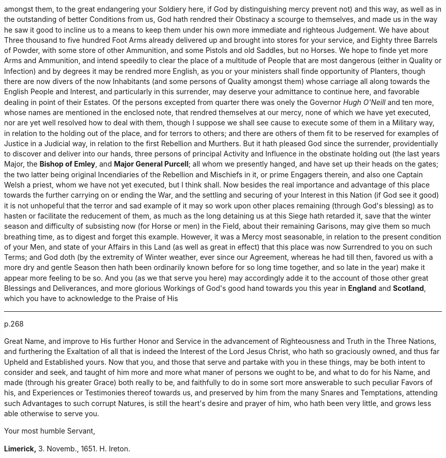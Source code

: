 amongst them, to the great endangering your Soldiery here, if God by distinguishing mercy prevent not) and this way, as well as in the outstanding of better Conditions from us, God hath rendred their Obstinacy a scourge to themselves, and made us in the way he saw it good to incline us to a means to keep them under his own more immediate and righteous Judgement. We have about Three thousand to five hundred Foot Arms already delivered up and brought into stores for your service, and Eighty three Barrels of Powder, with some store of other Ammunition, and some Pistols and old Saddles, but no Horses. We hope to finde yet more Arms and Ammunition, and intend speedily to clear the place of a multitude of People that are most dangerous (either in Quality or Infection) and by degrees it may be rendred more English, as you or your ministers shall finde opportunity of Planters, though there are now divers of the now Inhabitants (and some persons of Quality amongst them) whose carriage all along towards the English People and Interest, and particularly in this surrender, may deserve your admittance to continue here, and favorable dealing in point of their Estates. Of the persons excepted from quarter there was onely the Governor *Hugh O'Neill* and ten more, whose names are mentioned in the enclosed note, that rendred themselves at our mercy, none of which we have yet executed, nor are yet well resolved how to deal with them, though I suppose we shall see cause to execute some of them in a Military way, in relation to the holding out of the place, and for terrors to others; and there are others of them fit to be reserved for examples of Justice in a Judicial way, in relation to the first Rebellion and Murthers. But it hath pleased God since the surrender, providentially to discover and deliver into our hands, three persons of principal Activity and Influence in the obstinate holding out (the last years Major, the **Bishop of **Emley****, and **Major General Purcell**; all whom we presently hanged, and have set up their heads on the gates; the two latter being original Incendiaries of the Rebellion and Mischiefs in it, or prime Engagers therein, and also one Captain Welsh a priest, whom we have not yet executed, but I think shall. Now besides the real importance and advantage of this place towards the further carrying on or ending the War, and the settling and securing of your Interest in this Nation (if God see it good) it is not unhopeful that the terror and sad example of it may so work upon other places remaining (through God's blessing) as to hasten or facilitate the reducement of them, as much as the long detaining us at this Siege hath retarded it, save that the winter season and difficulty of subsisting now (for Horse or men) in the Field, about their remaining Garisons, may give them so much breathing time, as to digest and forget this example. However, it was a Mercy most seasonable, in relation to the present condition of your Men, and state of your Affairs in this Land (as well as great in effect) that this place was now Surrendred to you on such Terms; and God doth (by the extremity of Winter weather, ever since our Agreement, whereas he had till then, favored us with a more dry and gentle Season then hath been ordinarily known before for so long time together, and so late in the year) make it appear more feeling to be so. And you (as we that serve you here) may accordingly adde it to the account of those other great Blessings and Deliverances, and more glorious Workings of God's good hand towards you this year in **England** and **Scotland**, which you have to acknowledge to the Praise of His 



---

p.268




Great Name, and improve to His further Honor and Service in the advancement of Righteousness and Truth in the Three Nations, and furthering the Exaltation of all that is indeed the Interest of the Lord Jesus Christ, who hath so graciously owned, and thus far Upheld and Established yours. Now that you, and those that serve and partake with you in these things, may be both intent to consider and seek, and taught of him more and more what maner of persons we ought to be, and what to do for his Name, and made (through his greater Grace) both really to be, and faithfully to do in some sort more answerable to such peculiar Favors of his, and Experiences or Testimonies thereof towards us, and preserved by him from the many Snares and Temptations, attending such Advantages to such corrupt Natures, is still the heart's desire and prayer of him, who hath been very little, and grows less able otherwise to serve you.


Your most humble Servant, 
  

**Limerick,** 3. Novemb., 1651.  H. Ireton.







